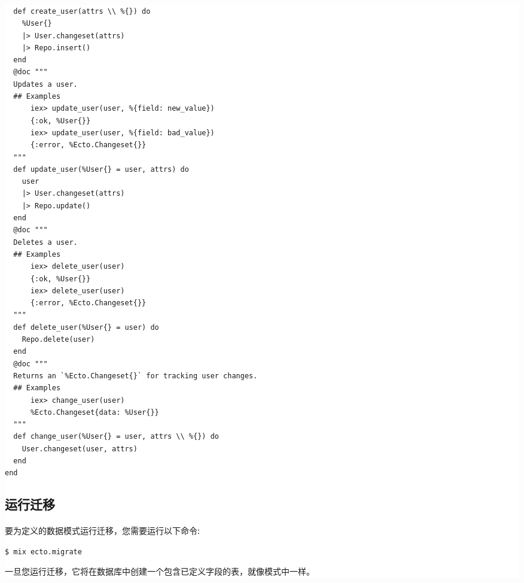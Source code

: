 ```
  def create_user(attrs \\ %{}) do
    %User{}
    |> User.changeset(attrs)
    |> Repo.insert()
  end
  @doc """
  Updates a user.
  ## Examples
      iex> update_user(user, %{field: new_value})
      {:ok, %User{}}
      iex> update_user(user, %{field: bad_value})
      {:error, %Ecto.Changeset{}}
  """
  def update_user(%User{} = user, attrs) do
    user
    |> User.changeset(attrs)
    |> Repo.update()
  end
  @doc """
  Deletes a user.
  ## Examples
      iex> delete_user(user)
      {:ok, %User{}}
      iex> delete_user(user)
      {:error, %Ecto.Changeset{}}
  """
  def delete_user(%User{} = user) do
    Repo.delete(user)
  end
  @doc """
  Returns an `%Ecto.Changeset{}` for tracking user changes.
  ## Examples
      iex> change_user(user)
      %Ecto.Changeset{data: %User{}}
  """
  def change_user(%User{} = user, attrs \\ %{}) do
    User.changeset(user, attrs)
  end
end

```

## 运行迁移

要为定义的数据模式运行迁移，您需要运行以下命令:

```
$ mix ecto.migrate

```

一旦您运行迁移，它将在数据库中创建一个包含已定义字段的表，就像模式中一样。
